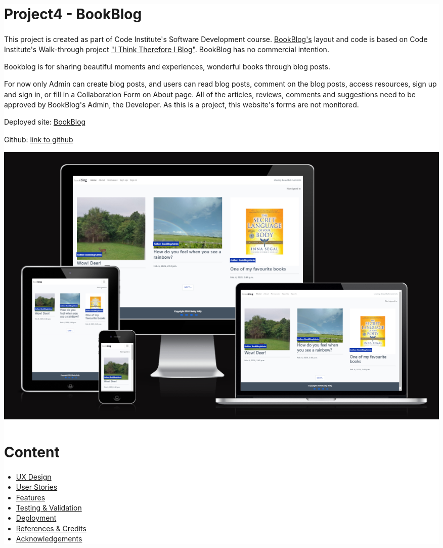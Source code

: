# Project4 - BookBlog

This project is created as part of Code Institute's Software Development course.
[BookBlog's](https://bkblog-fdb72a8c4df9.herokuapp.com/) layout and code is based on Code Institute's Walk-through project
["I Think Therefore I Blog"](https://github.com/Code-Institute-Solutions/blog/tree/main). BookBlog has no commercial intention.

Bookblog is for sharing beautiful moments and experiences, wonderful books through blog posts. 

For now only Admin can create blog posts, and users can read blog posts, comment on the blog posts, access resources, sign up and sign in, or fill in a Collaboration Form
on About page. All of the articles, reviews, comments and suggestions need to be approved by BookBlog's Admin, the Developer.
As this is a project, this website's forms are not monitored.


Deployed site: [BookBlog](https://bkblog-fdb72a8c4df9.herokuapp.com/)

Github: [link to github](https://github.com/BarbyKelly/blog)

![Am I Responsive image](docs/readmeimages/amiresponsivetest.png)

# Content
- [UX Design](#ux-design)
- [User Stories](#user-stories)
- [Features](#features)
- [Testing & Validation](#testing--validation)
- [Deployment](#deployment)
- [References & Credits](#references--credits)
- [Acknowledgements](#acknowledgements)
